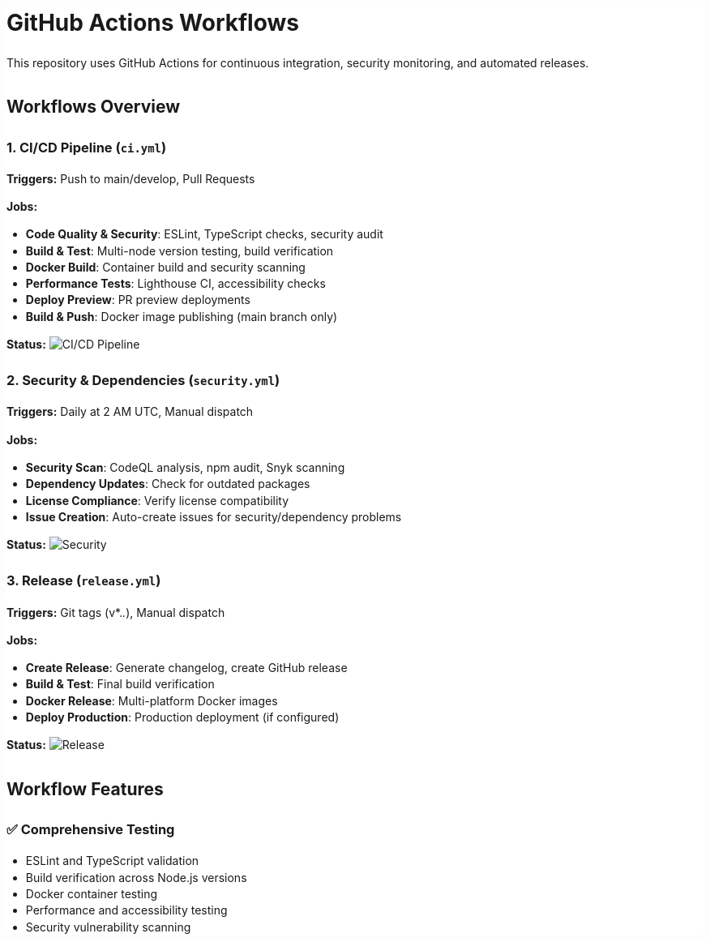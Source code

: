 # GitHub Actions Workflows

This repository uses GitHub Actions for continuous integration, security monitoring, and automated releases.

## Workflows Overview

### 1. CI/CD Pipeline (`ci.yml`)
**Triggers:** Push to main/develop, Pull Requests

**Jobs:**
- **Code Quality & Security**: ESLint, TypeScript checks, security audit
- **Build & Test**: Multi-node version testing, build verification
- **Docker Build**: Container build and security scanning
- **Performance Tests**: Lighthouse CI, accessibility checks
- **Deploy Preview**: PR preview deployments
- **Build & Push**: Docker image publishing (main branch only)

**Status:** ![CI/CD Pipeline](https://github.com/YOUR_USERNAME/YOUR_REPO/workflows/CI/CD%20Pipeline/badge.svg)

### 2. Security & Dependencies (`security.yml`)
**Triggers:** Daily at 2 AM UTC, Manual dispatch

**Jobs:**
- **Security Scan**: CodeQL analysis, npm audit, Snyk scanning
- **Dependency Updates**: Check for outdated packages
- **License Compliance**: Verify license compatibility
- **Issue Creation**: Auto-create issues for security/dependency problems

**Status:** ![Security](https://github.com/YOUR_USERNAME/YOUR_REPO/workflows/Security%20&%20Dependency%20Updates/badge.svg)

### 3. Release (`release.yml`)
**Triggers:** Git tags (v*.*.*), Manual dispatch

**Jobs:**
- **Create Release**: Generate changelog, create GitHub release
- **Build & Test**: Final build verification
- **Docker Release**: Multi-platform Docker images
- **Deploy Production**: Production deployment (if configured)

**Status:** ![Release](https://github.com/YOUR_USERNAME/YOUR_REPO/workflows/Release/badge.svg)

## Workflow Features

### ✅ **Comprehensive Testing**
- ESLint and TypeScript validation
- Build verification across Node.js versions
- Docker container testing
- Performance and accessibility testing
- Security vulnerability scanning
